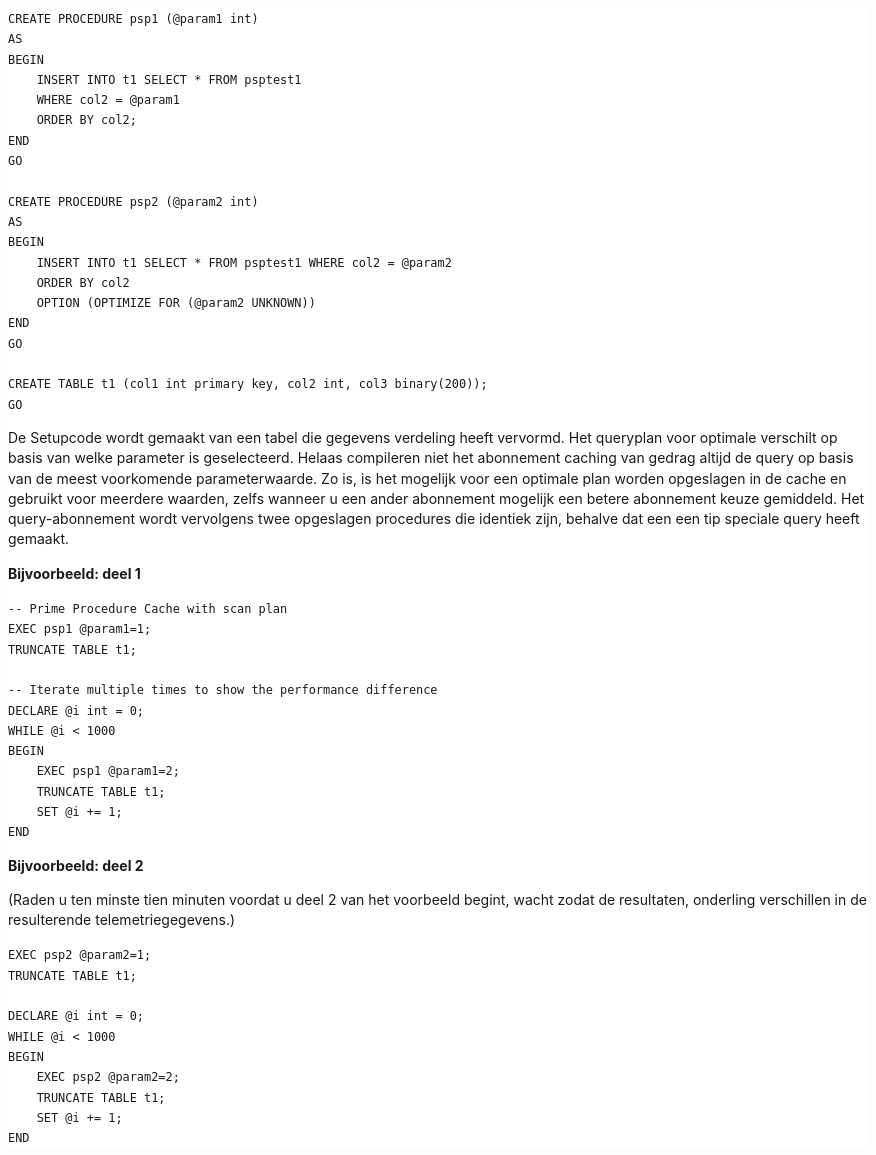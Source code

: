     CREATE PROCEDURE psp1 (@param1 int)
    AS
    BEGIN
        INSERT INTO t1 SELECT * FROM psptest1
        WHERE col2 = @param1
        ORDER BY col2;
    END
    GO

    CREATE PROCEDURE psp2 (@param2 int)
    AS
    BEGIN
        INSERT INTO t1 SELECT * FROM psptest1 WHERE col2 = @param2
        ORDER BY col2
        OPTION (OPTIMIZE FOR (@param2 UNKNOWN))
    END
    GO

    CREATE TABLE t1 (col1 int primary key, col2 int, col3 binary(200));
    GO

De Setupcode wordt gemaakt van een tabel die gegevens verdeling heeft vervormd. Het queryplan voor optimale verschilt op basis van welke parameter is geselecteerd. Helaas compileren niet het abonnement caching van gedrag altijd de query op basis van de meest voorkomende parameterwaarde. Zo is, is het mogelijk voor een optimale plan worden opgeslagen in de cache en gebruikt voor meerdere waarden, zelfs wanneer u een ander abonnement mogelijk een betere abonnement keuze gemiddeld. Het query-abonnement wordt vervolgens twee opgeslagen procedures die identiek zijn, behalve dat een een tip speciale query heeft gemaakt.

**Bijvoorbeeld: deel 1**

    -- Prime Procedure Cache with scan plan
    EXEC psp1 @param1=1;
    TRUNCATE TABLE t1;

    -- Iterate multiple times to show the performance difference
    DECLARE @i int = 0;
    WHILE @i < 1000
    BEGIN
        EXEC psp1 @param1=2;
        TRUNCATE TABLE t1;
        SET @i += 1;
    END

**Bijvoorbeeld: deel 2**

(Raden u ten minste tien minuten voordat u deel 2 van het voorbeeld begint, wacht zodat de resultaten, onderling verschillen in de resulterende telemetriegegevens.)

    EXEC psp2 @param2=1;
    TRUNCATE TABLE t1;

    DECLARE @i int = 0;
    WHILE @i < 1000
    BEGIN
        EXEC psp2 @param2=2;
        TRUNCATE TABLE t1;
        SET @i += 1;
    END
